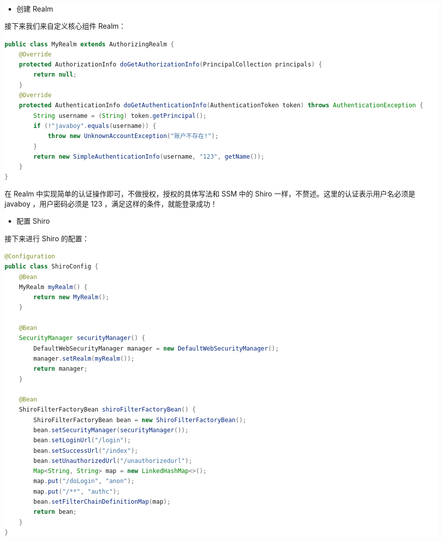 - 创建 Realm

接下来我们来自定义核心组件 Realm：

```java
public class MyRealm extends AuthorizingRealm {
    @Override
    protected AuthorizationInfo doGetAuthorizationInfo(PrincipalCollection principals) {
        return null;
    }
    @Override
    protected AuthenticationInfo doGetAuthenticationInfo(AuthenticationToken token) throws AuthenticationException {
        String username = (String) token.getPrincipal();
        if (!"javaboy".equals(username)) {
            throw new UnknownAccountException("账户不存在!");
        }
        return new SimpleAuthenticationInfo(username, "123", getName());
    }
}
```

在 Realm 中实现简单的认证操作即可，不做授权，授权的具体写法和 SSM 中的 Shiro 一样，不赘述。这里的认证表示用户名必须是 javaboy ，用户密码必须是 123 ，满足这样的条件，就能登录成功！

- 配置 Shiro

接下来进行 Shiro 的配置：

```java
@Configuration
public class ShiroConfig {
    @Bean
    MyRealm myRealm() {
        return new MyRealm();
    }
    
    @Bean
    SecurityManager securityManager() {
        DefaultWebSecurityManager manager = new DefaultWebSecurityManager();
        manager.setRealm(myRealm());
        return manager;
    }
    
    @Bean
    ShiroFilterFactoryBean shiroFilterFactoryBean() {
        ShiroFilterFactoryBean bean = new ShiroFilterFactoryBean();
        bean.setSecurityManager(securityManager());
        bean.setLoginUrl("/login");
        bean.setSuccessUrl("/index");
        bean.setUnauthorizedUrl("/unauthorizedurl");
        Map<String, String> map = new LinkedHashMap<>();
        map.put("/doLogin", "anon");
        map.put("/**", "authc");
        bean.setFilterChainDefinitionMap(map);
        return bean;
    }
}
```
